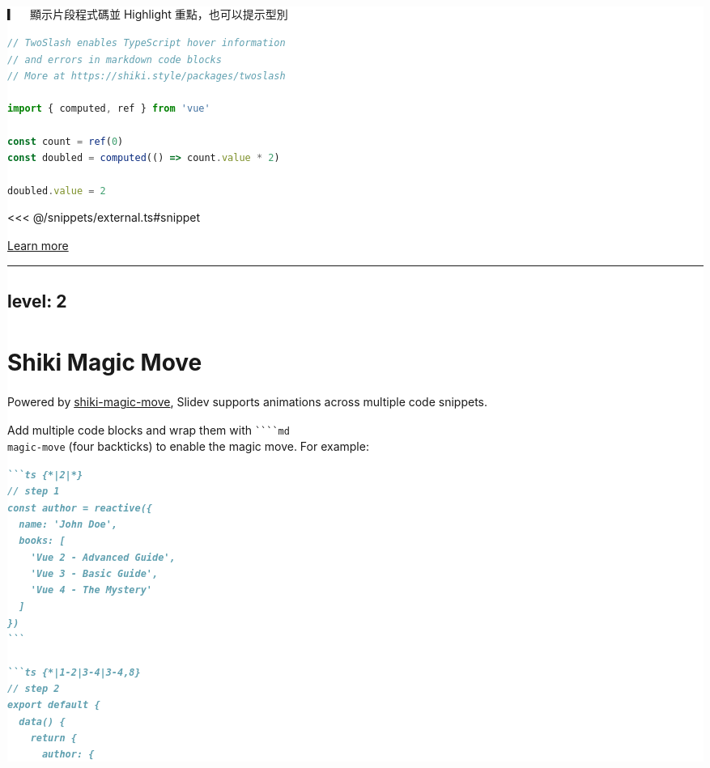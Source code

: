 ▎　顯示片段程式碼並 Highlight 重點，也可以提示型別

```ts {all|5|7|7-8|10|all} twoslash
// TwoSlash enables TypeScript hover information
// and errors in markdown code blocks
// More at https://shiki.style/packages/twoslash

import { computed, ref } from 'vue'

const count = ref(0)
const doubled = computed(() => count.value * 2)

doubled.value = 2
```

<arrow v-click="[4, 5]" x1="350" y1="310" x2="195" y2="334" color="#953" width="2" arrowSize="1" />


<<< @/snippets/external.ts#snippet



[Learn more](https://sli.dev/features/line-highlighting)


<style>
.footnotes-sep {
  @apply mt-5 opacity-10;
}
.footnotes {
  @apply text-sm opacity-75;
}
.footnote-backref {
  display: none;
}
</style>



---
level: 2
---

# Shiki Magic Move

Powered by [shiki-magic-move](https://shiki-magic-move.netlify.app/), Slidev supports animations across multiple code snippets.

Add multiple code blocks and wrap them with <code>````md magic-move</code> (four backticks) to enable the magic move. For example:

````md magic-move {lines: true}
```ts {*|2|*}
// step 1
const author = reactive({
  name: 'John Doe',
  books: [
    'Vue 2 - Advanced Guide',
    'Vue 3 - Basic Guide',
    'Vue 4 - The Mystery'
  ]
})
```

```ts {*|1-2|3-4|3-4,8}
// step 2
export default {
  data() {
    return {
      author: {
````
